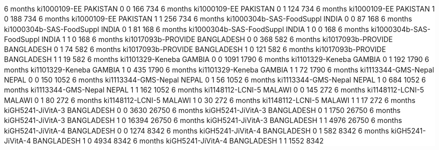 6 months    ki1000109-EE               PAKISTAN                       0                   0      166     734
6 months    ki1000109-EE               PAKISTAN                       0                   1      124     734
6 months    ki1000109-EE               PAKISTAN                       1                   0      188     734
6 months    ki1000109-EE               PAKISTAN                       1                   1      256     734
6 months    ki1000304b-SAS-FoodSuppl   INDIA                          0                   0       87     168
6 months    ki1000304b-SAS-FoodSuppl   INDIA                          0                   1       81     168
6 months    ki1000304b-SAS-FoodSuppl   INDIA                          1                   0        0     168
6 months    ki1000304b-SAS-FoodSuppl   INDIA                          1                   1        0     168
6 months    ki1017093b-PROVIDE         BANGLADESH                     0                   0      368     582
6 months    ki1017093b-PROVIDE         BANGLADESH                     0                   1       74     582
6 months    ki1017093b-PROVIDE         BANGLADESH                     1                   0      121     582
6 months    ki1017093b-PROVIDE         BANGLADESH                     1                   1       19     582
6 months    ki1101329-Keneba           GAMBIA                         0                   0     1091    1790
6 months    ki1101329-Keneba           GAMBIA                         0                   1      192    1790
6 months    ki1101329-Keneba           GAMBIA                         1                   0      435    1790
6 months    ki1101329-Keneba           GAMBIA                         1                   1       72    1790
6 months    ki1113344-GMS-Nepal        NEPAL                          0                   0      150    1052
6 months    ki1113344-GMS-Nepal        NEPAL                          0                   1       56    1052
6 months    ki1113344-GMS-Nepal        NEPAL                          1                   0      684    1052
6 months    ki1113344-GMS-Nepal        NEPAL                          1                   1      162    1052
6 months    ki1148112-LCNI-5           MALAWI                         0                   0      145     272
6 months    ki1148112-LCNI-5           MALAWI                         0                   1       80     272
6 months    ki1148112-LCNI-5           MALAWI                         1                   0       30     272
6 months    ki1148112-LCNI-5           MALAWI                         1                   1       17     272
6 months    kiGH5241-JiVitA-3          BANGLADESH                     0                   0     3630   26750
6 months    kiGH5241-JiVitA-3          BANGLADESH                     0                   1     1750   26750
6 months    kiGH5241-JiVitA-3          BANGLADESH                     1                   0    16394   26750
6 months    kiGH5241-JiVitA-3          BANGLADESH                     1                   1     4976   26750
6 months    kiGH5241-JiVitA-4          BANGLADESH                     0                   0     1274    8342
6 months    kiGH5241-JiVitA-4          BANGLADESH                     0                   1      582    8342
6 months    kiGH5241-JiVitA-4          BANGLADESH                     1                   0     4934    8342
6 months    kiGH5241-JiVitA-4          BANGLADESH                     1                   1     1552    8342